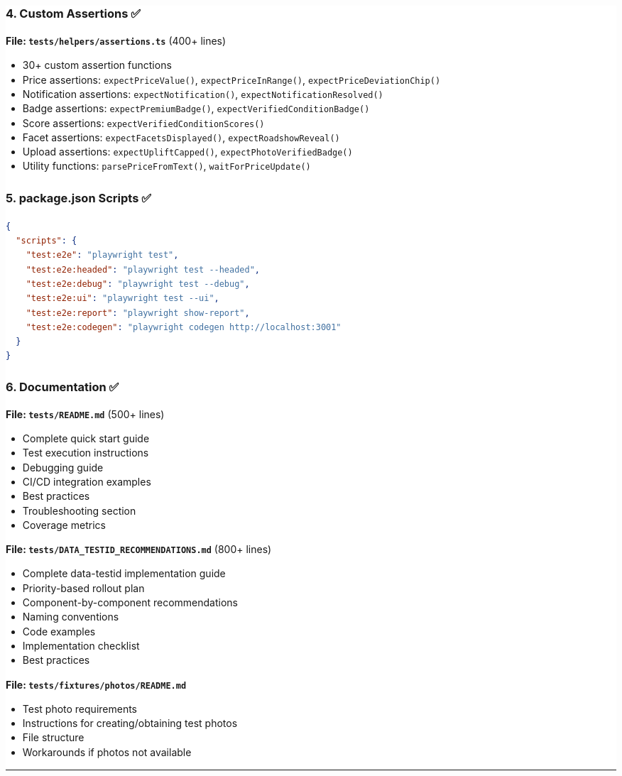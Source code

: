 ### 4. Custom Assertions ✅

**File: `tests/helpers/assertions.ts`** (400+ lines)
- 30+ custom assertion functions
- Price assertions: `expectPriceValue()`, `expectPriceInRange()`, `expectPriceDeviationChip()`
- Notification assertions: `expectNotification()`, `expectNotificationResolved()`
- Badge assertions: `expectPremiumBadge()`, `expectVerifiedConditionBadge()`
- Score assertions: `expectVerifiedConditionScores()`
- Facet assertions: `expectFacetsDisplayed()`, `expectRoadshowReveal()`
- Upload assertions: `expectUpliftCapped()`, `expectPhotoVerifiedBadge()`
- Utility functions: `parsePriceFromText()`, `waitForPriceUpdate()`

### 5. package.json Scripts ✅

```json
{
  "scripts": {
    "test:e2e": "playwright test",
    "test:e2e:headed": "playwright test --headed",
    "test:e2e:debug": "playwright test --debug",
    "test:e2e:ui": "playwright test --ui",
    "test:e2e:report": "playwright show-report",
    "test:e2e:codegen": "playwright codegen http://localhost:3001"
  }
}
```

### 6. Documentation ✅

**File: `tests/README.md`** (500+ lines)
- Complete quick start guide
- Test execution instructions
- Debugging guide
- CI/CD integration examples
- Best practices
- Troubleshooting section
- Coverage metrics

**File: `tests/DATA_TESTID_RECOMMENDATIONS.md`** (800+ lines)
- Complete data-testid implementation guide
- Priority-based rollout plan
- Component-by-component recommendations
- Naming conventions
- Code examples
- Implementation checklist
- Best practices

**File: `tests/fixtures/photos/README.md`**
- Test photo requirements
- Instructions for creating/obtaining test photos
- File structure
- Workarounds if photos not available

---